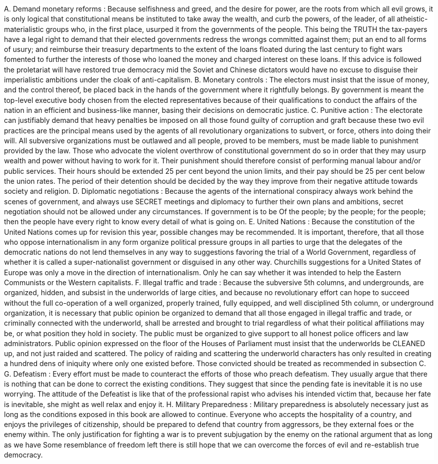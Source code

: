 A. Demand monetary reforms : Because selfishness and greed, and the desire for power, are the roots from which all evil grows, it is only logical that constitutional means be instituted to take away the wealth, and curb the powers, of the leader, of all atheistic-materialistic groups who, in the first place, usurped it from the governments of the people. This being the TRUTH the tax-payers have a legal right to demand that their elected governments redress the wrongs committed against them; put an end to all forms of usury; and reimburse their treasury departments to the extent of the loans floated during the last century to fight wars fomented to further the interests of those who loaned the money and charged interest on these loans. If this advice is followed the proletariat will have restored true democracy mid the Soviet and Chinese dictators would have no excuse to disguise their imperialistic ambitions under the cloak of anti-capitalism.
B. Monetary controls : The electors must insist that the issue of money, and the control thereof, be placed back in the hands of the government where it rightfully belongs. By government is meant the top-level executive body chosen from the elected representatives because of their qualifications to conduct the affairs of the nation in an efficient and business-like manner, basing their decisions on democratic justice.
C. Punitive action : The electorate can justifiably demand that heavy penalties be imposed on all those found guilty of corruption and graft because these two evil practices are the principal means used by the agents of all revolutionary organizations to subvert, or force, others into doing their will. All subversive organizations must be outlawed and all people, proved to be members, must be made liable to punishment provided by the law. Those who advocate the violent overthrow of constitutional government do so in order that they may usurp wealth and power without having to work for it. Their punishment should therefore consist of performing manual labour and/or public services. Their hours should be extended 25 per cent beyond the union limits, and their pay should be 25 per cent below the union rates. The period of their detention should be decided by the way they improve from their negative attitude towards society and religion.
D. Diplomatic negotiations : Because the agents of the international conspiracy always work behind the scenes of government, and always use SECRET meetings and diplomacy to further their own plans and ambitions, secret negotiation should not be allowed under any circumstances. If government is to be Of the people; by the people; for the people; then the people have every right to know every detail of what is going on.
E. United Nations : Because the constitution of the United Nations comes up for revision this year, possible changes may be recommended. It is important, therefore, that all those who oppose internationalism in any form organize political pressure groups in all parties to urge that the delegates of the democratic nations do not lend themselves in any way to suggestions favoring the trial of a World Government, regardless of whether it is called a super-nationalist government or disguised in any other way. Churchills suggestions for a United States of Europe was only a move in the direction of internationalism. Only he can say whether it was intended to help the Eastern Communists or the Western capitalists.
F. Illegal traffic and trade : Because the subversive 5th columns, and undergrounds, are organized, hidden, and subsist in the underworlds of large cities, and because no revolutionary effort can hope to succeed without the full co-operation of a well organized, properly trained, fully equipped, and well disciplined 5th column, or underground organization, it is necessary that public opinion be organized to demand that all those engaged in illegal traffic and trade, or criminally connected with the underworld, shall be arrested and brought to trial regardless of what their political affiliations may be, or what position they hold in society. The public must be organized to give support to all honest police officers and law administrators. Public opinion expressed on the floor of the Houses of Parliament must insist that the underworlds be CLEANED up, and not just raided and scattered. The policy of raiding and scattering the underworld characters has only resulted in creating a hundred dens of iniquity where only one existed before. Those convicted should be treated as recommended in subsection C.
G. Defeatism : Every effort must be made to counteract the efforts of those who preach defeatism. They usually argue that there is nothing that can be done to correct the existing conditions. They suggest that since the pending fate is inevitable it is no use worrying. The attitude of the Defeatist is like that of the professional rapist who advises his intended victim that, because her fate is inevitable, she might as well relax and enjoy it.
H. Military Preparedness : Military preparedness is absolutely necessary just as long as the conditions exposed in this book are allowed to continue. Everyone who accepts the hospitality of a country, and enjoys the privileges of citizenship, should be prepared to defend that country from aggressors, be they external foes or the enemy within. The only justification for fighting a war is to prevent subjugation by the enemy on the rational argument that as long as we have Some resemblance of freedom left there is still hope that we can overcome the forces of evil and re-establish true democracy.